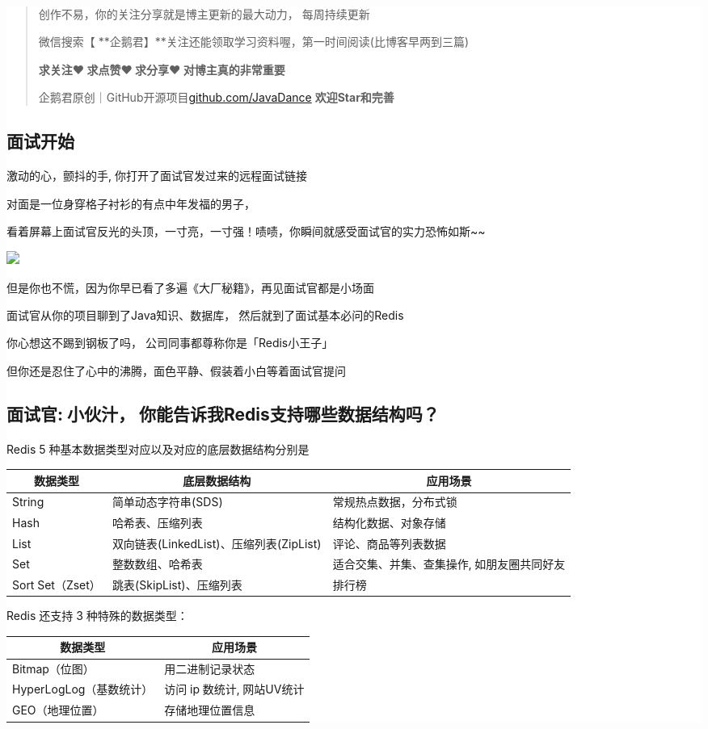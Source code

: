 > 创作不易，你的关注分享就是博主更新的最大动力， 每周持续更新
>
> 微信搜索【 **企鹅君】**关注还能领取学习资料喔，第一时间阅读(比博客早两到三篇)
>
> **求关注❤️ 求点赞❤️  求分享❤️   对博主真的非常重要**
>
> 企鹅君原创｜GitHub开源项目[github.com/JavaDance](https://github.com/PenguinsKing/JavaDance)  **欢迎Star和完善**



## 面试开始

激动的心，颤抖的手,  你打开了面试官发过来的远程面试链接

对面是一位身穿格子衬衫的有点中年发福的男子，

看着屏幕上面试官反光的头顶，一寸亮，一寸强！啧啧，你瞬间就感受面试官的实力恐怖如斯~~

![](https://files.mdnice.com/user/51736/bf4d6ee7-3f13-4ce0-b720-d5e1f576eda5.jpeg)

但是你也不慌，因为你早已看了多遍《大厂秘籍》，再见面试官都是小场面

面试官从你的项目聊到了Java知识、数据库， 然后就到了面试基本必问的Redis

你心想这不踢到钢板了吗， 公司同事都尊称你是「Redis小王子」

但你还是忍住了心中的沸腾，面色平静、假装着小白等着面试官提问



## 面试官: 小伙汁， 你能告诉我Redis支持哪些数据结构吗？

Redis 5 种基本数据类型对应以及对应的底层数据结构分别是

| 数据类型         | 底层数据结构                            | 应用场景                                   |
| ---------------- | --------------------------------------- | ------------------------------------------ |
| String           | 简单动态字符串(SDS)                     | 常规热点数据，分布式锁                     |
| Hash             | 哈希表、压缩列表                        | 结构化数据、对象存储                       |
| List             | 双向链表(LinkedList)、压缩列表(ZipList) | 评论、商品等列表数据                       |
| Set              | 整数数组、哈希表                        | 适合交集、并集、查集操作, 如朋友圈共同好友 |
| Sort Set（Zset） | 跳表(SkipList)、压缩列表                | 排行榜                                     |

Redis 还支持 3 种特殊的数据类型：

| 数据类型                | 应用场景                   |
| ----------------------- | -------------------------- |
| Bitmap（位图）          | 用二进制记录状态           |
| HyperLogLog（基数统计） | 访问 ip 数统计, 网站UV统计 |
| GEO（地理位置）         | 存储地理位置信息           |


